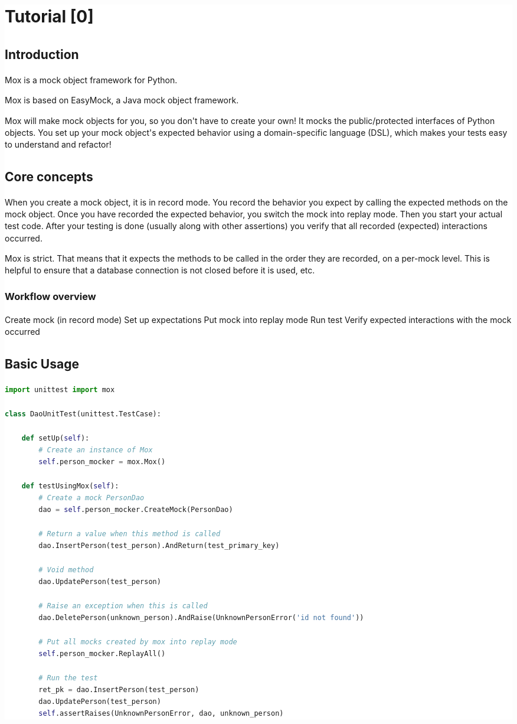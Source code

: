 # Tutorial [0]

## Introduction

Mox is a mock object framework for Python.

Mox is based on EasyMock, a Java mock object framework.

Mox will make mock objects for you, so you don't have to create your
own! It mocks the public/protected interfaces of Python objects. You set
up your mock object's expected behavior using a domain-specific language
(DSL), which makes your tests easy to understand and refactor!

## Core concepts

When you create a mock object, it is in record mode. You record the
behavior you expect by calling the expected methods on the mock object.
Once you have recorded the expected behavior, you switch the mock into
replay mode. Then you start your actual test code. After your testing is
done (usually along with other assertions) you verify that all recorded
(expected) interactions occurred.

Mox is strict. That means that it expects the methods to be called in
the order they are recorded, on a per-mock level. This is helpful to
ensure that a database connection is not closed before it is used, etc.

### Workflow overview

Create mock (in record mode) Set up expectations Put mock into replay
mode Run test Verify expected interactions with the mock occurred

## Basic Usage

``` python
import unittest import mox

class DaoUnitTest(unittest.TestCase):

    def setUp(self):
        # Create an instance of Mox
        self.person_mocker = mox.Mox()

    def testUsingMox(self):
        # Create a mock PersonDao
        dao = self.person_mocker.CreateMock(PersonDao)

        # Return a value when this method is called
        dao.InsertPerson(test_person).AndReturn(test_primary_key)

        # Void method
        dao.UpdatePerson(test_person)

        # Raise an exception when this is called
        dao.DeletePerson(unknown_person).AndRaise(UnknownPersonError('id not found'))

        # Put all mocks created by mox into replay mode
        self.person_mocker.ReplayAll()

        # Run the test
        ret_pk = dao.InsertPerson(test_person)
        dao.UpdatePerson(test_person)
        self.assertRaises(UnknownPersonError, dao, unknown_person)

```